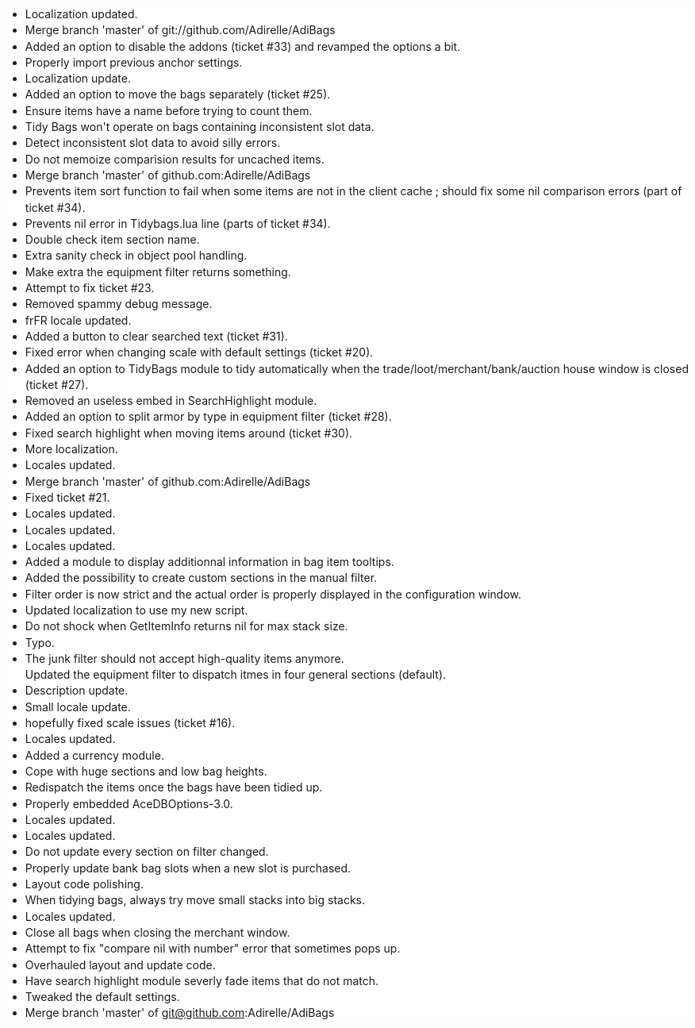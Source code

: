 - Localization updated.  
- Merge branch 'master' of git://github.com/Adirelle/AdiBags  
- Added an option to disable the addons (ticket #33) and revamped the options a bit.  
- Properly import previous anchor settings.  
- Localization update.  
- Added an option to move the bags separately (ticket #25).  
- Ensure items have a name before trying to count them.  
- Tidy Bags won't operate on bags containing inconsistent slot data.  
- Detect inconsistent slot data to avoid silly errors.  
- Do not memoize comparision results for uncached items.  
- Merge branch 'master' of github.com:Adirelle/AdiBags  
- Prevents item sort function to fail when some items are not in the client cache ; should fix some nil comparison errors (part of ticket #34).  
- Prevents nil error in Tidybags.lua line (parts of ticket #34).  
- Double check item section name.  
- Extra sanity check in object pool handling.  
- Make extra the equipment filter returns something.  
- Attempt to fix ticket #23.  
- Removed spammy debug message.  
- frFR locale updated.  
- Added a button to clear searched text (ticket #31).  
- Fixed error when changing scale with default settings (ticket #20).  
- Added an option to TidyBags module to tidy automatically when the trade/loot/merchant/bank/auction house window is closed (ticket #27).  
- Removed an useless embed in SearchHighlight module.  
- Added an option to split armor by type in equipment filter (ticket #28).  
- Fixed search highlight when moving items around (ticket #30).  
- More localization.  
- Locales updated.  
- Merge branch 'master' of github.com:Adirelle/AdiBags  
- Fixed ticket #21.  
- Locales updated.  
- Locales updated.  
- Locales updated.  
- Added a module to display additionnal information in bag item tooltips.  
- Added the possibility to create custom sections in the manual filter.  
- Filter order is now strict and the actual order is properly displayed in the configuration window.  
- Updated localization to use my new script.  
- Do not shock when GetItemInfo returns nil for max stack size.  
- Typo.  
- The junk filter should not accept high-quality items anymore.  
    Updated the equipment filter to dispatch itmes in four general sections (default).  
- Description update.  
- Small locale update.  
- hopefully fixed scale issues (ticket #16).  
- Locales updated.  
- Added a currency module.  
- Cope with huge sections and low bag heights.  
- Redispatch the items once the bags have been tidied up.  
- Properly embedded AceDBOptions-3.0.  
- Locales updated.  
- Locales updated.  
- Do not update every section on filter changed.  
- Properly update bank bag slots when a new slot is purchased.  
- Layout code polishing.  
- When tidying bags, always try move small stacks into big stacks.  
- Locales updated.  
- Close all bags when closing the merchant window.  
- Attempt to fix "compare nil with number" error that sometimes pops up.  
- Overhauled layout and update code.  
- Have search highlight module severly fade items that do not match.  
- Tweaked the default settings.  
- Merge branch 'master' of git@github.com:Adirelle/AdiBags  